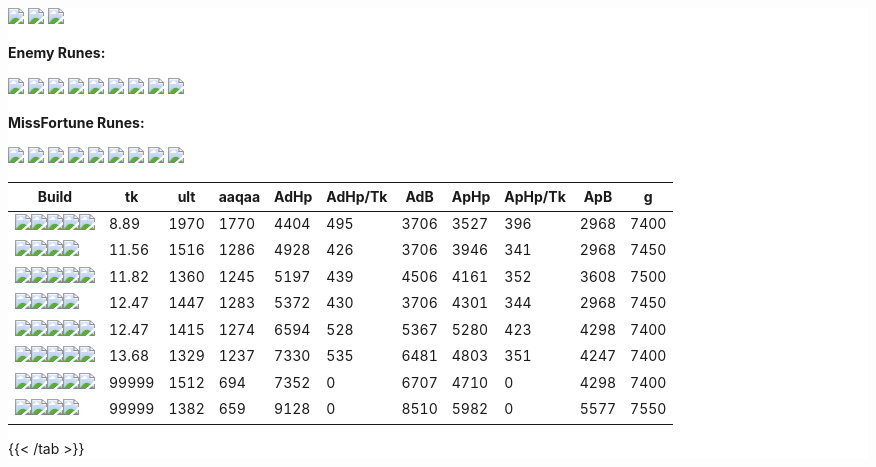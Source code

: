 



![](/item/3047.png)
![](/item/3084.png)
![](/item/3068.png)



**Enemy Runes:**





![](/Styles/Resolve/GraspOfTheUndying/GraspOfTheUndying.png)
![](/Styles/Resolve/Demolish/Demolish.png)
![](/Styles/Resolve/SecondWind/SecondWind.png)
![](/Styles/Sorcery/Unflinching/Unflinching.png)
![](/Styles/Inspiration/MagicalFootwear/MagicalFootwear.png)
![](/Styles/Inspiration/CosmicInsight/CosmicInsight.png)
![](/StatMods/StatModsAdaptiveForceIcon.png)
![](/StatMods/StatModsArmorIcon.png)
![](/StatMods/StatModsArmorIcon.png)



**MissFortune Runes:**


![](/Styles/Precision/PressTheAttack/PressTheAttack.png)
![](/Styles/Precision/Overheal.png)
![](/Styles/Precision/LegendBloodline/LegendBloodline.png)
![](/Styles/Precision/CutDown/CutDown.png)
![](/Styles/Sorcery/AbsoluteFocus/AbsoluteFocus.png)
![](/Styles/Sorcery/GatheringStorm/GatheringStorm.png)
![](/StatMods/StatModsAttackSpeedIcon.png)
![](/StatMods/StatModsAdaptiveForceIcon.png)
![](/StatMods/StatModsArmorIcon.png)





 Build |tk|ult|aaqaa|AdHp|AdHp/Tk|AdB|ApHp|ApHp/Tk|ApB|g
-|-|-|-|-|-|-|-|-|-|-
![](/item/3153.png)![](/item/3036.png)![](/item/1001.png)![](/item/1055.png)![](/item/1036.png)|8.89|1970|1770|4404|495|3706|3527|396|2968|7400
![](/item/3153.png)![](/item/3074.png)![](/item/1001.png)![](/item/1055.png)|11.56|1516|1286|4928|426|3706|3946|341|2968|7450
![](/item/3153.png)![](/item/3071.png)![](/item/1001.png)![](/item/1055.png)![](/item/1036.png)|11.82|1360|1245|5197|439|4506|4161|352|3608|7500
![](/item/3153.png)![](/item/3072.png)![](/item/1001.png)![](/item/1055.png)|12.47|1447|1283|5372|430|3706|4301|344|2968|7450
![](/item/3153.png)![](/item/6673.png)![](/item/1001.png)![](/item/1055.png)![](/item/1036.png)|12.47|1415|1274|6594|528|5367|5280|423|4298|7400
![](/item/3153.png)![](/item/3026.png)![](/item/1001.png)![](/item/1055.png)![](/item/1036.png)|13.68|1329|1237|7330|535|6481|4803|351|4247|7400
![](/item/6673.png)![](/item/6333.png)![](/item/1001.png)![](/item/1055.png)![](/item/1036.png)|99999|1512|694|7352|0|6707|4710|0|4298|7400
![](/item/6673.png)![](/item/3026.png)![](/item/1055.png)![](/item/3006.png)|99999|1382|659|9128|0|8510|5982|0|5577|7550
{{< /tab >}}
